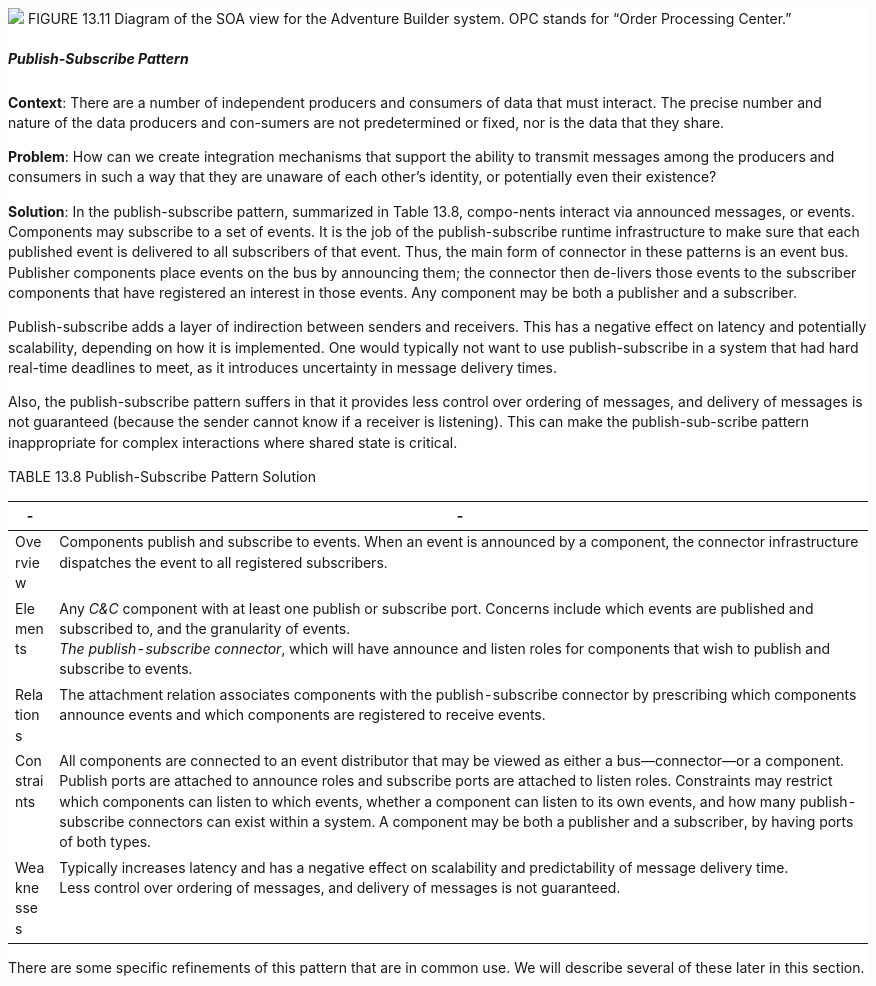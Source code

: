 ![](fig.13.11)
FIGURE 13.11 Diagram of the SOA view for the Adventure Builder system. OPC stands for “Order Processing Center.”

##### Publish-Subscribe Pattern

**Context**: There are a number of independent producers and consumers of data that must interact. The precise number and nature of the data producers and con-sumers are not predetermined or fixed, nor is the data that they share.

**Problem**: How can we create integration mechanisms that support the ability to transmit messages among the producers and consumers in such a way that they are unaware of each other’s identity, or potentially even their existence?

**Solution**: In the publish-subscribe pattern, summarized in Table 13.8, compo-nents interact via announced messages, or events. Components may subscribe to a set of events. It is the job of the publish-subscribe runtime infrastructure to make sure that each published event is delivered to all subscribers of that event. Thus, the main form of connector in these patterns is an event bus. Publisher components place events on the bus by announcing them; the connector then de-livers those events to the subscriber components that have registered an interest in those events. Any component may be both a publisher and a subscriber.

Publish-subscribe adds a layer of indirection between senders and receivers. This has a negative effect on latency and potentially scalability, depending on how it is implemented. One would typically not want to use publish-subscribe in a system that had hard real-time deadlines to meet, as it introduces uncertainty in message delivery times.

Also, the publish-subscribe pattern suffers in that it provides less control over ordering of messages, and delivery of messages is not guaranteed (because the sender cannot know if a receiver is listening). This can make the publish-sub-scribe pattern inappropriate for complex interactions where shared state is critical.

TABLE 13.8 Publish-Subscribe Pattern Solution

-|-
---|---
Overview | Components publish and subscribe to events. When an event is announced by a component, the connector infrastructure dispatches the event to all registered subscribers.
Elements | Any _C&C_ component with at least one publish or subscribe port. Concerns include which events are published and subscribed to, and the granularity of events. <br>_The publish-subscribe connector_, which will have announce and listen roles for components that wish to publish and subscribe to events.
Relations | The attachment relation associates components with the publish-subscribe connector by prescribing which components announce events and which components are registered to receive events.
Constraints | All components are connected to an event distributor that may be viewed as either a bus—connector—or a component. Publish ports are attached to announce roles and subscribe ports are attached to listen roles. Constraints may restrict which components can listen to which events, whether a component can listen to its own events, and how many publish-subscribe connectors can exist within a system. A component may be both a publisher and a subscriber, by having ports of both types.
Weaknesses | Typically increases latency and has a negative effect on scalability and predictability of message delivery time. <br>Less control over ordering of messages, and delivery of messages is not guaranteed.

There are some specific refinements of this pattern that are in common use. We will describe several of these later in this section.
